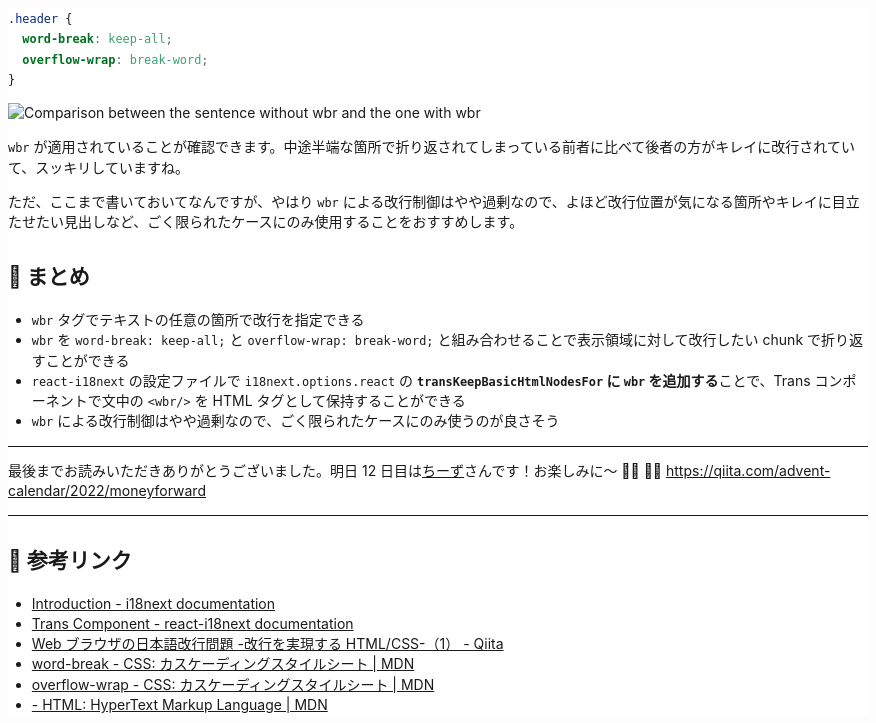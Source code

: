 ```css:styles.css
.header {
  word-break: keep-all;
  overflow-wrap: break-word;
}
```

![Comparison between the sentence without wbr and the one with wbr](https://storage.googleapis.com/zenn-user-upload/26c5d81ce402-20221220.png)

`wbr` が適用されていることが確認できます。中途半端な箇所で折り返されてしまっている前者に比べて後者の方がキレイに改行されていて、スッキリしていますね。

ただ、ここまで書いておいてなんですが、やはり `wbr` による改行制御はやや過剰なので、よほど改行位置が気になる箇所やキレイに目立たせたい見出しなど、ごく限られたケースにのみ使用することをおすすめします。

## 🍅 まとめ

- `wbr` タグでテキストの任意の箇所で改行を指定できる
- `wbr` を `word-break: keep-all;` と `overflow-wrap: break-word;` と組み合わせることで表示領域に対して改行したい chunk で折り返すことができる
- `react-i18next` の設定ファイルで `i18next.options.react` の **`transKeepBasicHtmlNodesFor` に `wbr` を追加する**ことで、Trans コンポーネントで文中の `<wbr/>` を HTML タグとして保持することができる
- `wbr` による改行制御はやや過剰なので、ごく限られたケースにのみ使うのが良さそう

---

最後までお読みいただきありがとうございました。明日 12 日目は[ちーず](https://qiita.com/cheez921)さんです！お楽しみに〜 👋🏻 🎅🏻
https://qiita.com/advent-calendar/2022/moneyforward

---

## 🔗 参考リンク

- [Introduction - i18next documentation](https://www.i18next.com/)
- [Trans Component - react-i18next documentation](https://react.i18next.com/latest/trans-component#i18next-options)
- [Web ブラウザの日本語改行問題 -改行を実現する HTML/CSS-（1） - Qiita](https://qiita.com/tamanyan/items/e37e76b7743c59235995)
- [word-break - CSS: カスケーディングスタイルシート | MDN](https://developer.mozilla.org/ja/docs/Web/CSS/word-break)
- [overflow-wrap - CSS: カスケーディングスタイルシート | MDN](https://developer.mozilla.org/ja/docs/Web/CSS/overflow-wrap)
- [<wbr> - HTML: HyperText Markup Language | MDN](https://developer.mozilla.org/ja/docs/Web/HTML/Element/wbr)
